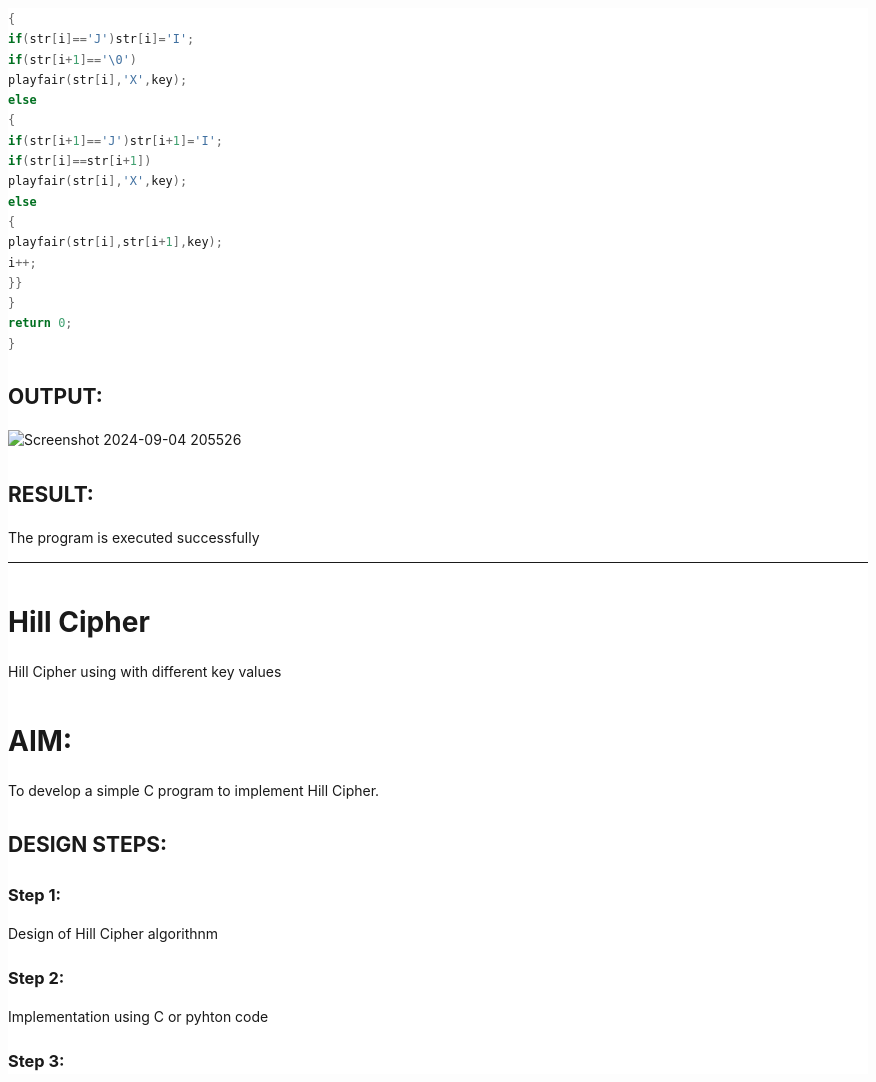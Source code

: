 ```c
{
if(str[i]=='J')str[i]='I';
if(str[i+1]=='\0')
playfair(str[i],'X',key);
else
{
if(str[i+1]=='J')str[i+1]='I';
if(str[i]==str[i+1])
playfair(str[i],'X',key);
else
{
playfair(str[i],str[i+1],key);
i++;
}}
}
return 0;
}
```

## OUTPUT:
![Screenshot 2024-09-04 205526](https://github.com/user-attachments/assets/d28b6f19-5872-4f17-ac90-f1aada4654c0)

## RESULT:
The program is executed successfully


---------------------------

# Hill Cipher
Hill Cipher using with different key values

# AIM:

To develop a simple C program to implement Hill Cipher.

## DESIGN STEPS:

### Step 1:

Design of Hill Cipher algorithnm 

### Step 2:

Implementation using C or pyhton code

### Step 3:
